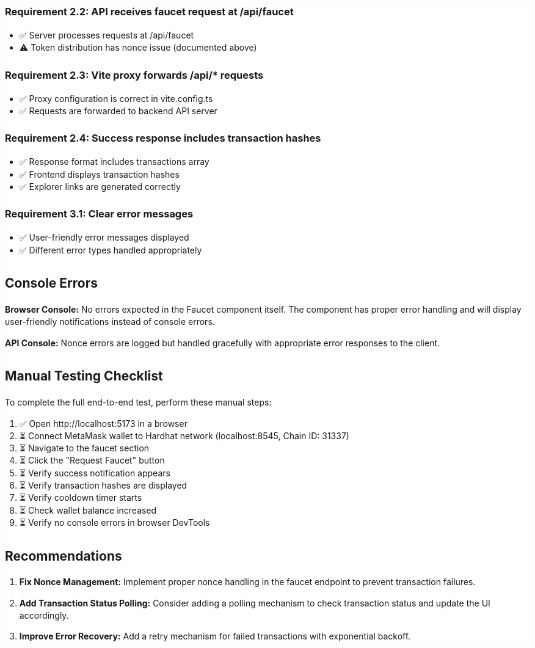 ### Requirement 2.2: API receives faucet request at /api/faucet
- ✅ Server processes requests at /api/faucet
- ⚠️ Token distribution has nonce issue (documented above)

### Requirement 2.3: Vite proxy forwards /api/* requests
- ✅ Proxy configuration is correct in vite.config.ts
- ✅ Requests are forwarded to backend API server

### Requirement 2.4: Success response includes transaction hashes
- ✅ Response format includes transactions array
- ✅ Frontend displays transaction hashes
- ✅ Explorer links are generated correctly

### Requirement 3.1: Clear error messages
- ✅ User-friendly error messages displayed
- ✅ Different error types handled appropriately

## Console Errors

**Browser Console:** No errors expected in the Faucet component itself. The component has proper error handling and will display user-friendly notifications instead of console errors.

**API Console:** Nonce errors are logged but handled gracefully with appropriate error responses to the client.

## Manual Testing Checklist

To complete the full end-to-end test, perform these manual steps:

1. ✅ Open http://localhost:5173 in a browser
2. ⏳ Connect MetaMask wallet to Hardhat network (localhost:8545, Chain ID: 31337)
3. ⏳ Navigate to the faucet section
4. ⏳ Click the "Request Faucet" button
5. ⏳ Verify success notification appears
6. ⏳ Verify transaction hashes are displayed
7. ⏳ Verify cooldown timer starts
8. ⏳ Check wallet balance increased
9. ⏳ Verify no console errors in browser DevTools

## Recommendations

1. **Fix Nonce Management:** Implement proper nonce handling in the faucet endpoint to prevent transaction failures.

2. **Add Transaction Status Polling:** Consider adding a polling mechanism to check transaction status and update the UI accordingly.

3. **Improve Error Recovery:** Add a retry mechanism for failed transactions with exponential backoff.
